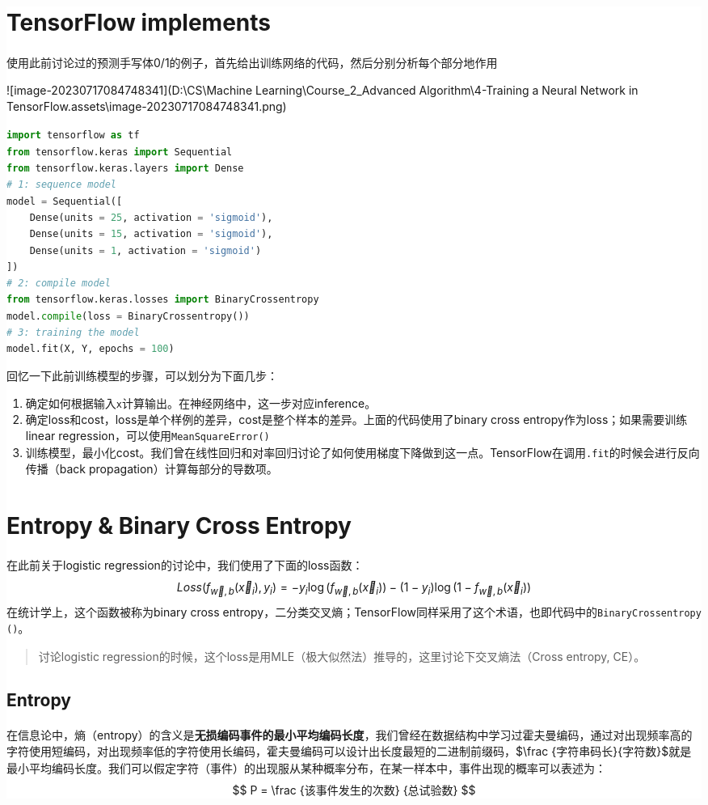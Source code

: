 # TensorFlow implements

使用此前讨论过的预测手写体0/1的例子，首先给出训练网络的代码，然后分别分析每个部分地作用

![image-20230717084748341](D:\CS\Machine Learning\Course_2_Advanced Algorithm\4-Training a Neural Network in TensorFlow.assets\image-20230717084748341.png)

```py
import tensorflow as tf
from tensorflow.keras import Sequential
from tensorflow.keras.layers import Dense
# 1: sequence model
model = Sequential([
	Dense(units = 25, activation = 'sigmoid'),
	Dense(units = 15, activation = 'sigmoid'),
	Dense(units = 1, activation = 'sigmoid')
])
# 2: compile model
from tensorflow.keras.losses import BinaryCrossentropy
model.compile(loss = BinaryCrossentropy())
# 3: training the model
model.fit(X, Y, epochs = 100)
```



回忆一下此前训练模型的步骤，可以划分为下面几步：

1. 确定如何根据输入`x`计算输出。在神经网络中，这一步对应inference。
2. 确定loss和cost，loss是单个样例的差异，cost是整个样本的差异。上面的代码使用了binary cross entropy作为loss；如果需要训练linear regression，可以使用`MeanSquareError()`
3. 训练模型，最小化cost。我们曾在线性回归和对率回归讨论了如何使用梯度下降做到这一点。TensorFlow在调用`.fit`的时候会进行反向传播（back propagation）计算每部分的导数项。



# Entropy & Binary Cross Entropy

在此前关于logistic regression的讨论中，我们使用了下面的loss函数：
$$
Loss(f_{\vec w, b}(\vec x_i), y_i) = -y_i \log(f_{\vec w, b}(\vec x_i)) - (1 - y_i) \log(1 - f_{\vec w, b}(\vec x_i))
$$
在统计学上，这个函数被称为binary cross entropy，二分类交叉熵；TensorFlow同样采用了这个术语，也即代码中的`BinaryCrossentropy()`。

> 讨论logistic regression的时候，这个loss是用MLE（极大似然法）推导的，这里讨论下交叉熵法（Cross entropy, CE）。



## Entropy

在信息论中，熵（entropy）的含义是**无损编码事件的最小平均编码长度**，我们曾经在数据结构中学习过霍夫曼编码，通过对出现频率高的字符使用短编码，对出现频率低的字符使用长编码，霍夫曼编码可以设计出长度最短的二进制前缀码，$\frac {字符串码长}{字符数}$就是最小平均编码长度。我们可以假定字符（事件）的出现服从某种概率分布，在某一样本中，事件出现的概率可以表述为：
$$
P = \frac {该事件发生的次数} {总试验数}
$$
